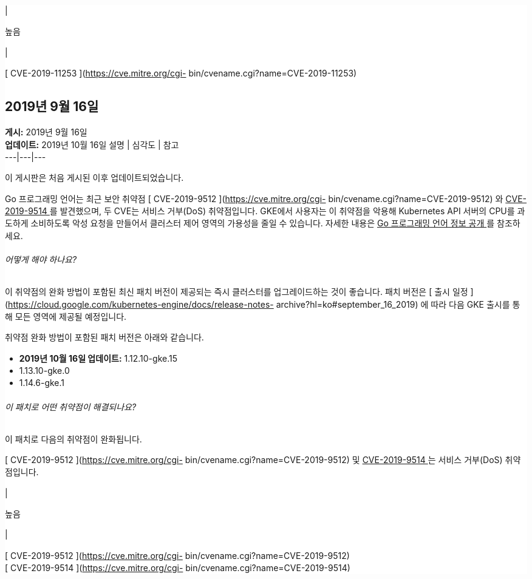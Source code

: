 |

높음

|

[ CVE-2019-11253 ](https://cve.mitre.org/cgi-
bin/cvename.cgi?name=CVE-2019-11253)  
  
  
##  2019년 9월 16일

**게시:** 2019년 9월 16일  
**업데이트:** 2019년 10월 16일  설명  |  심각도  |  참고  
---|---|---  
  
이 게시판은 처음 게시된 이후 업데이트되었습니다.

Go 프로그래밍 언어는 최근 보안 취약점 [ CVE-2019-9512 ](https://cve.mitre.org/cgi-
bin/cvename.cgi?name=CVE-2019-9512) 와 [ CVE-2019-9514
](https://cve.mitre.org/cgi-bin/cvename.cgi?name=CVE-2019-9514) 를 발견했으며, 두
CVE는 서비스 거부(DoS) 취약점입니다. GKE에서 사용자는 이 취약점을 악용해 Kubernetes API 서버의 CPU를 과도하게
소비하도록 악성 요청을 만들어서 클러스터 제어 영역의 가용성을 줄일 수 있습니다. 자세한 내용은 [ Go 프로그래밍 언어 정보 공개
](https://groups.google.com/forum/?hl=ko#!topic/golang-announce/65QixT3tcmg) 를
참조하세요.

######  어떻게 해야 하나요?

이 취약점의 완화 방법이 포함된 최신 패치 버전이 제공되는 즉시 클러스터를 업그레이드하는 것이 좋습니다. 패치 버전은 [ 출시 일정
](https://cloud.google.com/kubernetes-engine/docs/release-notes-
archive?hl=ko#september_16_2019) 에 따라 다음 GKE 출시를 통해 모든 영역에 제공될 예정입니다.

취약점 완화 방법이 포함된 패치 버전은 아래와 같습니다.

  * **2019년 10월 16일 업데이트:** 1.12.10-gke.15 
  * 1.13.10-gke.0 
  * 1.14.6-gke.1 

######  이 패치로 어떤 취약점이 해결되나요?

이 패치로 다음의 취약점이 완화됩니다.

[ CVE-2019-9512 ](https://cve.mitre.org/cgi-
bin/cvename.cgi?name=CVE-2019-9512) 및 [ CVE-2019-9514
](https://cve.mitre.org/cgi-bin/cvename.cgi?name=CVE-2019-9514) 는 서비스 거부(DoS)
취약점입니다.

|

높음

|

[ CVE-2019-9512 ](https://cve.mitre.org/cgi-
bin/cvename.cgi?name=CVE-2019-9512)  
[ CVE-2019-9514 ](https://cve.mitre.org/cgi-
bin/cvename.cgi?name=CVE-2019-9514)  
  
